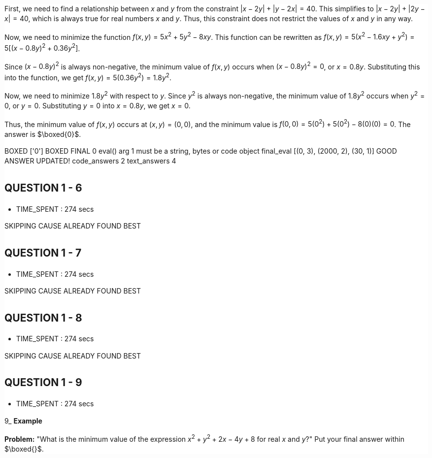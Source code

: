 First, we need to find a relationship between $x$ and $y$ from the constraint $|x-2y| + |y-2x| = 40$. This simplifies to $|x-2y| + |2y-x| = 40$, which is always true for real numbers $x$ and $y$. Thus, this constraint does not restrict the values of $x$ and $y$ in any way.

Now, we need to minimize the function $f(x, y) = 5x^2+5y^2-8xy$. This function can be rewritten as $f(x, y) = 5(x^2 - 1.6xy + y^2) = 5[(x - 0.8y)^2 + 0.36y^2]$.

Since $(x - 0.8y)^2$ is always non-negative, the minimum value of $f(x, y)$ occurs when $(x - 0.8y)^2 = 0$, or $x = 0.8y$. Substituting this into the function, we get $f(x, y) = 5(0.36y^2) = 1.8y^2$.

Now, we need to minimize $1.8y^2$ with respect to $y$. Since $y^2$ is always non-negative, the minimum value of $1.8y^2$ occurs when $y^2 = 0$, or $y = 0$. Substituting $y = 0$ into $x = 0.8y$, we get $x = 0$.

Thus, the minimum value of $f(x, y)$ occurs at $(x, y) = (0, 0)$, and the minimum value is $f(0, 0) = 5(0^2) + 5(0^2) - 8(0)(0) = 0$.
The answer is $\boxed{0}$.

BOXED ['0']
BOXED FINAL 0
eval() arg 1 must be a string, bytes or code object final_eval
[(0, 3), (2000, 2), (30, 1)]
GOOD ANSWER UPDATED!
code_answers 2 text_answers 4



## QUESTION 1 - 6 
- TIME_SPENT : 274 secs

SKIPPING CAUSE ALREADY FOUND BEST



## QUESTION 1 - 7 
- TIME_SPENT : 274 secs

SKIPPING CAUSE ALREADY FOUND BEST



## QUESTION 1 - 8 
- TIME_SPENT : 274 secs

SKIPPING CAUSE ALREADY FOUND BEST



## QUESTION 1 - 9 
- TIME_SPENT : 274 secs

9_
**Example**

**Problem:** 
"What is the minimum value of the expression $x^2+y^2+2x-4y+8$ for real $x$ and $y$?"
Put your final answer within $\boxed{}$.
